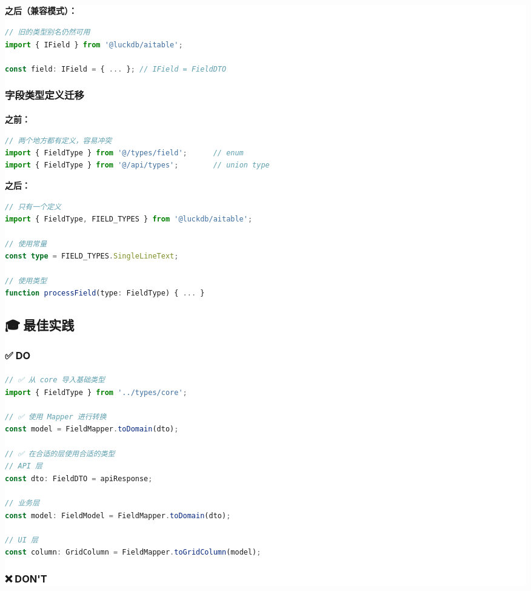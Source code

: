 **之后（兼容模式）：**
```typescript
// 旧的类型别名仍然可用
import { IField } from '@luckdb/aitable';

const field: IField = { ... }; // IField = FieldDTO
```

### 字段类型定义迁移

**之前：**
```typescript
// 两个地方都有定义，容易冲突
import { FieldType } from '@/types/field';      // enum
import { FieldType } from '@/api/types';        // union type
```

**之后：**
```typescript
// 只有一个定义
import { FieldType, FIELD_TYPES } from '@luckdb/aitable';

// 使用常量
const type = FIELD_TYPES.SingleLineText;

// 使用类型
function processField(type: FieldType) { ... }
```

## 🎓 最佳实践

### ✅ DO

```typescript
// ✅ 从 core 导入基础类型
import { FieldType } from '../types/core';

// ✅ 使用 Mapper 进行转换
const model = FieldMapper.toDomain(dto);

// ✅ 在合适的层使用合适的类型
// API 层
const dto: FieldDTO = apiResponse;

// 业务层
const model: FieldModel = FieldMapper.toDomain(dto);

// UI 层
const column: GridColumn = FieldMapper.toGridColumn(model);
```

### ❌ DON'T
